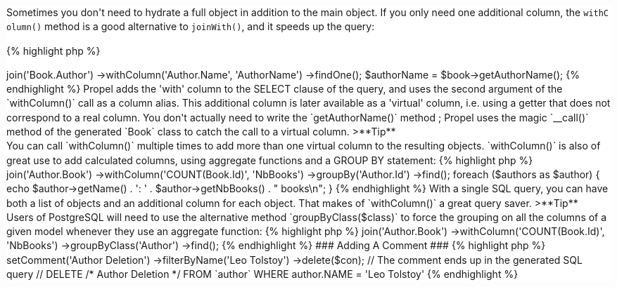 Sometimes you don't need to hydrate a full object in addition to the main object. If you only need one additional column, the `withColumn()` method is a good alternative to `joinWith()`, and it speeds up the query:

{% highlight php %}
<?php
$book = BookQuery::create()
  ->join('Book.Author')
  ->withColumn('Author.Name', 'AuthorName')
  ->findOne();
$authorName = $book->getAuthorName();
{% endhighlight %}

Propel adds the 'with' column to the SELECT clause of the query, and uses the second argument of the `withColumn()` call as a column alias. This additional column is later available as a 'virtual' column, i.e. using a getter that does not correspond to a real column. You don't actually need to write the `getAuthorName()` method ; Propel uses the magic `__call()` method of the generated `Book` class to catch the call to a virtual column.

>**Tip**<br />You can call `withColumn()` multiple times to add more than one virtual column to the resulting objects.

`withColumn()` is also of great use to add calculated columns, using aggregate functions and a GROUP BY statement:

{% highlight php %}
<?php
$authors = AuthorQuery::create()
  ->join('Author.Book')
  ->withColumn('COUNT(Book.Id)', 'NbBooks')
  ->groupBy('Author.Id')
  ->find();
foreach ($authors as $author) {
	echo $author->getName() . ': ' . $author->getNbBooks() . " books\n";
}
{% endhighlight %}

With a single SQL query, you can have both a list of objects and an additional column for each object. That makes of `withColumn()` a great query saver.

>**Tip**<br />Users of PostgreSQL will need to use the alternative method `groupByClass($class)` to force the grouping on all the columns of a given model whenever they use an aggregate function:

{% highlight php %}
<?php
$authors = AuthorQuery::create()
  ->join('Author.Book')
  ->withColumn('COUNT(Book.Id)', 'NbBooks')
  ->groupByClass('Author')
  ->find();
{% endhighlight %}

### Adding A Comment ###

{% highlight php %}
<?php
// You can add a comment to the query object
// For easier SQL log parsing
AuthorQuery::create()
  ->setComment('Author Deletion')
  ->filterByName('Leo Tolstoy')
  ->delete($con);
// The comment ends up in the generated SQL query
// DELETE /* Author Deletion */ FROM `author` WHERE author.NAME = 'Leo Tolstoy'
{% endhighlight %}
